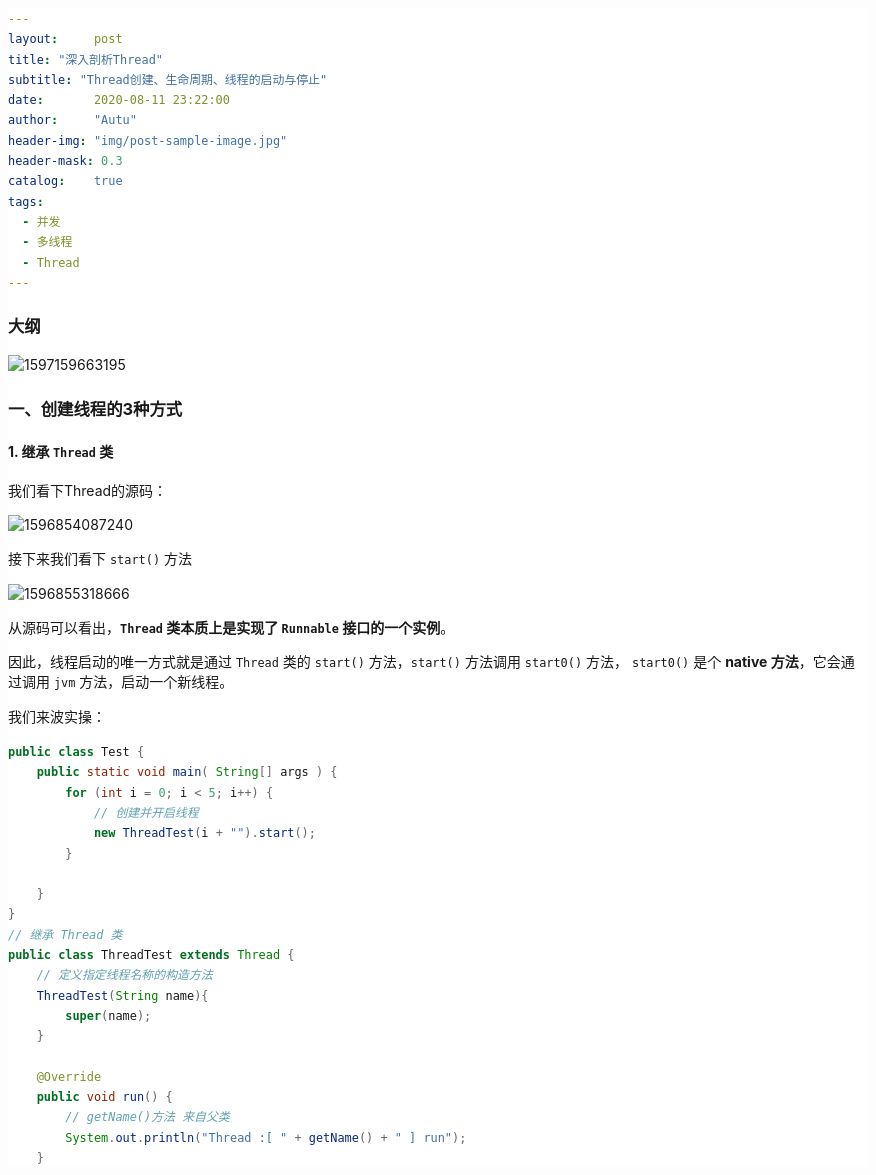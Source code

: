 ```yaml
---
layout:     post
title: "深入剖析Thread"
subtitle: "Thread创建、生命周期、线程的启动与停止"
date:       2020-08-11 23:22:00
author:     "Autu"
header-img: "img/post-sample-image.jpg"
header-mask: 0.3
catalog:    true
tags:
  - 并发
  - 多线程
  - Thread
---
```




### 大纲

![1597159663195](http://123.57.45.66/images/autu_blog/concurrent/2020-08-11-concurrent-thread/1597159663195.png)



### 一、创建线程的3种方式

#### 1. 继承 `Thread` 类

我们看下Thread的源码：

![1596854087240](http://123.57.45.66/images/autu_blog/concurrent/2020-08-11-concurrent-thread/1596854087240.png)

接下来我们看下 `start()` 方法

![1596855318666](http://123.57.45.66/images/autu_blog/concurrent/2020-08-11-concurrent-thread/1596855318666.png)

从源码可以看出，**`Thread` 类本质上是实现了 `Runnable` 接口的一个实例**。

因此，线程启动的唯一方式就是通过 `Thread` 类的 `start()` 方法，`start()` 方法调用 `start0()` 方法， `start0()` 是个 **native 方法**，它会通过调用 `jvm` 方法，启动一个新线程。

我们来波实操：

```java
public class Test {
    public static void main( String[] args ) {
        for (int i = 0; i < 5; i++) {
            // 创建并开启线程
            new ThreadTest(i + "").start();
        }

    }
}
// 继承 Thread 类
public class ThreadTest extends Thread {
	// 定义指定线程名称的构造方法
    ThreadTest(String name){
        super(name);
    }

    @Override
    public void run() {
        // getName()方法 来自父类
        System.out.println("Thread :[ " + getName() + " ] run");
    }

```